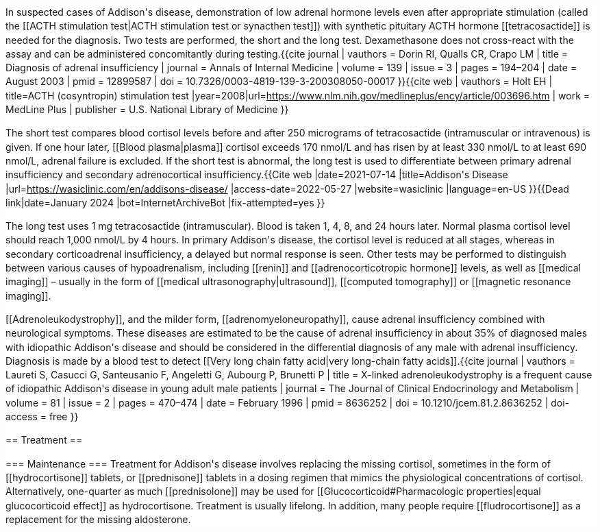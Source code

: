 In suspected cases of Addison's disease, demonstration of low adrenal hormone levels even after appropriate stimulation (called the [[ACTH stimulation test|ACTH stimulation test or synacthen test]]) with synthetic pituitary ACTH hormone [[tetracosactide]] is needed for the diagnosis. Two tests are performed, the short and the long test. Dexamethasone does not cross-react with the assay and can be administered concomitantly during testing.<ref>{{cite journal | vauthors = Dorin RI, Qualls CR, Crapo LM | title = Diagnosis of adrenal insufficiency | journal = Annals of Internal Medicine | volume = 139 | issue = 3 | pages = 194–204 | date = August 2003 | pmid = 12899587 | doi = 10.7326/0003-4819-139-3-200308050-00017 }}</ref><ref>{{cite web | vauthors = Holt EH | title=ACTH (cosyntropin) stimulation test |year=2008|url=https://www.nlm.nih.gov/medlineplus/ency/article/003696.htm | work = MedLine Plus | publisher = U.S. National Library of Medicine }}</ref>

The short test compares blood cortisol levels before and after 250 micrograms of tetracosactide (intramuscular or intravenous) is given. If one hour later, [[Blood plasma|plasma]] cortisol exceeds 170 nmol/L and has risen by at least 330 nmol/L to at least 690 nmol/L, adrenal failure is excluded. If the short test is abnormal, the long test is used to differentiate between primary adrenal insufficiency and secondary adrenocortical insufficiency.<ref name=":2">{{Cite web |date=2021-07-14 |title=Addison's Disease |url=https://wasiclinic.com/en/addisons-disease/ |access-date=2022-05-27 |website=wasiclinic |language=en-US }}{{Dead link|date=January 2024 |bot=InternetArchiveBot |fix-attempted=yes }}</ref>

The long test uses 1&nbsp;mg tetracosactide (intramuscular). Blood is taken 1, 4, 8, and 24 hours later.  Normal plasma cortisol level should reach 1,000 nmol/L by 4 hours. In primary Addison's disease, the cortisol level is reduced at all stages, whereas in secondary corticoadrenal insufficiency, a delayed but normal response is seen. Other tests may be performed to distinguish between various causes of hypoadrenalism, including [[renin]] and [[adrenocorticotropic hormone]] levels, as well as [[medical imaging]] – usually in the form of [[medical ultrasonography|ultrasound]], [[computed tomography]] or [[magnetic resonance imaging]].<ref name=":2" />

[[Adrenoleukodystrophy]], and the milder form, [[adrenomyeloneuropathy]], cause adrenal insufficiency combined with neurological symptoms. These diseases are estimated to be the cause of adrenal insufficiency in about 35% of diagnosed males with idiopathic Addison's disease and should be considered in the differential diagnosis of any male with adrenal insufficiency. Diagnosis is made by a blood test to detect [[Very long chain fatty acid|very long-chain fatty acids]].<ref>{{cite journal | vauthors = Laureti S, Casucci G, Santeusanio F, Angeletti G, Aubourg P, Brunetti P | title = X-linked adrenoleukodystrophy is a frequent cause of idiopathic Addison's disease in young adult male patients | journal = The Journal of Clinical Endocrinology and Metabolism | volume = 81 | issue = 2 | pages = 470–474 | date = February 1996 | pmid = 8636252 | doi = 10.1210/jcem.81.2.8636252 | doi-access = free }}</ref>

== Treatment ==

=== Maintenance ===
Treatment for Addison's disease involves replacing the missing cortisol, sometimes in the form of [[hydrocortisone]] tablets, or [[prednisone]] tablets in a dosing regimen that mimics the physiological concentrations of cortisol. Alternatively, one-quarter as much [[prednisolone]] may be used for [[Glucocorticoid#Pharmacologic properties|equal glucocorticoid effect]] as hydrocortisone. Treatment is usually lifelong. In addition, many people require [[fludrocortisone]] as a replacement for the missing aldosterone.<ref name="lecturio.com"/>
